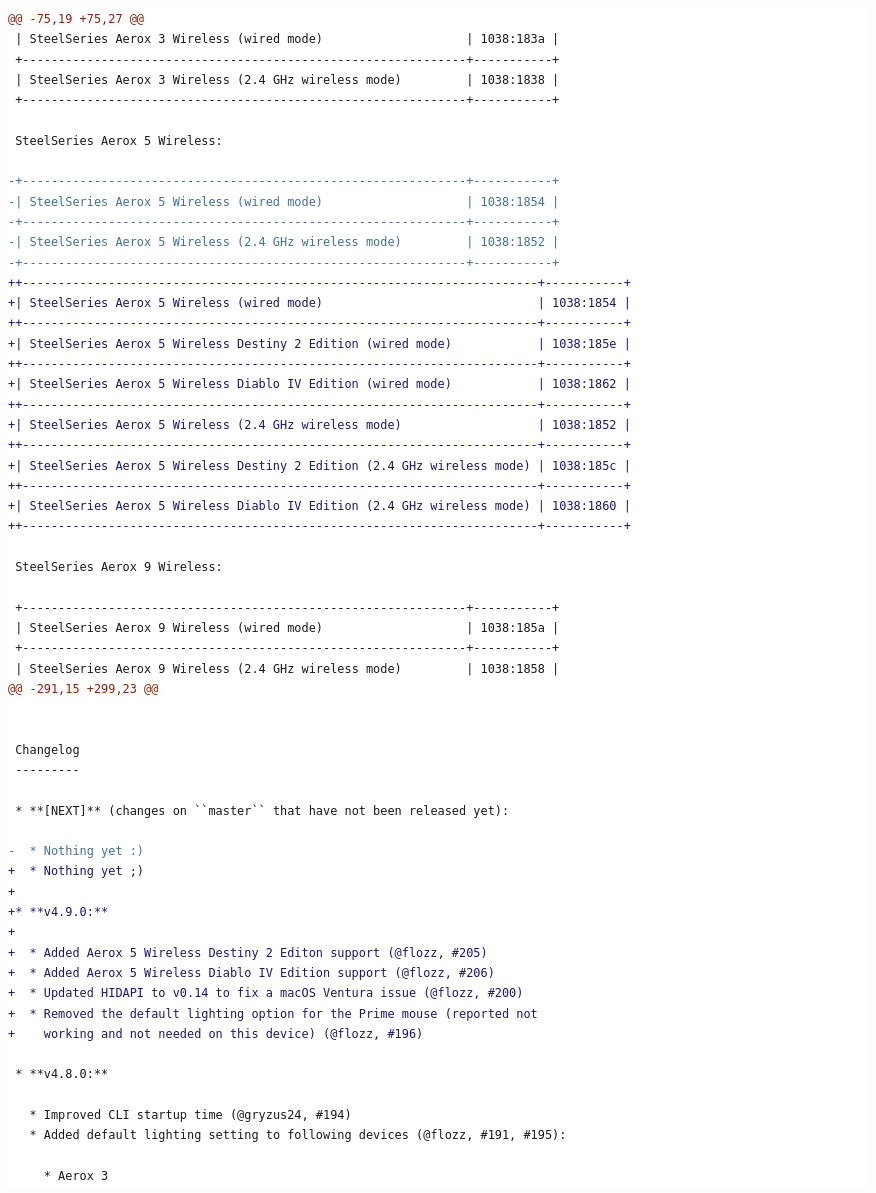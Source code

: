 ```diff
@@ -75,19 +75,27 @@
 | SteelSeries Aerox 3 Wireless (wired mode)                    | 1038:183a |
 +--------------------------------------------------------------+-----------+
 | SteelSeries Aerox 3 Wireless (2.4 GHz wireless mode)         | 1038:1838 |
 +--------------------------------------------------------------+-----------+
 
 SteelSeries Aerox 5 Wireless:
 
-+--------------------------------------------------------------+-----------+
-| SteelSeries Aerox 5 Wireless (wired mode)                    | 1038:1854 |
-+--------------------------------------------------------------+-----------+
-| SteelSeries Aerox 5 Wireless (2.4 GHz wireless mode)         | 1038:1852 |
-+--------------------------------------------------------------+-----------+
++------------------------------------------------------------------------+-----------+
+| SteelSeries Aerox 5 Wireless (wired mode)                              | 1038:1854 |
++------------------------------------------------------------------------+-----------+
+| SteelSeries Aerox 5 Wireless Destiny 2 Edition (wired mode)            | 1038:185e |
++------------------------------------------------------------------------+-----------+
+| SteelSeries Aerox 5 Wireless Diablo IV Edition (wired mode)            | 1038:1862 |
++------------------------------------------------------------------------+-----------+
+| SteelSeries Aerox 5 Wireless (2.4 GHz wireless mode)                   | 1038:1852 |
++------------------------------------------------------------------------+-----------+
+| SteelSeries Aerox 5 Wireless Destiny 2 Edition (2.4 GHz wireless mode) | 1038:185c |
++------------------------------------------------------------------------+-----------+
+| SteelSeries Aerox 5 Wireless Diablo IV Edition (2.4 GHz wireless mode) | 1038:1860 |
++------------------------------------------------------------------------+-----------+
 
 SteelSeries Aerox 9 Wireless:
 
 +--------------------------------------------------------------+-----------+
 | SteelSeries Aerox 9 Wireless (wired mode)                    | 1038:185a |
 +--------------------------------------------------------------+-----------+
 | SteelSeries Aerox 9 Wireless (2.4 GHz wireless mode)         | 1038:1858 |
@@ -291,15 +299,23 @@
 
 
 Changelog
 ---------
 
 * **[NEXT]** (changes on ``master`` that have not been released yet):
 
-  * Nothing yet :)
+  * Nothing yet ;)
+
+* **v4.9.0:**
+
+  * Added Aerox 5 Wireless Destiny 2 Editon support (@flozz, #205)
+  * Added Aerox 5 Wireless Diablo IV Edition support (@flozz, #206)
+  * Updated HIDAPI to v0.14 to fix a macOS Ventura issue (@flozz, #200)
+  * Removed the default lighting option for the Prime mouse (reported not
+    working and not needed on this device) (@flozz, #196)
 
 * **v4.8.0:**
 
   * Improved CLI startup time (@gryzus24, #194)
   * Added default lighting setting to following devices (@flozz, #191, #195):
 
     * Aerox 3
```
